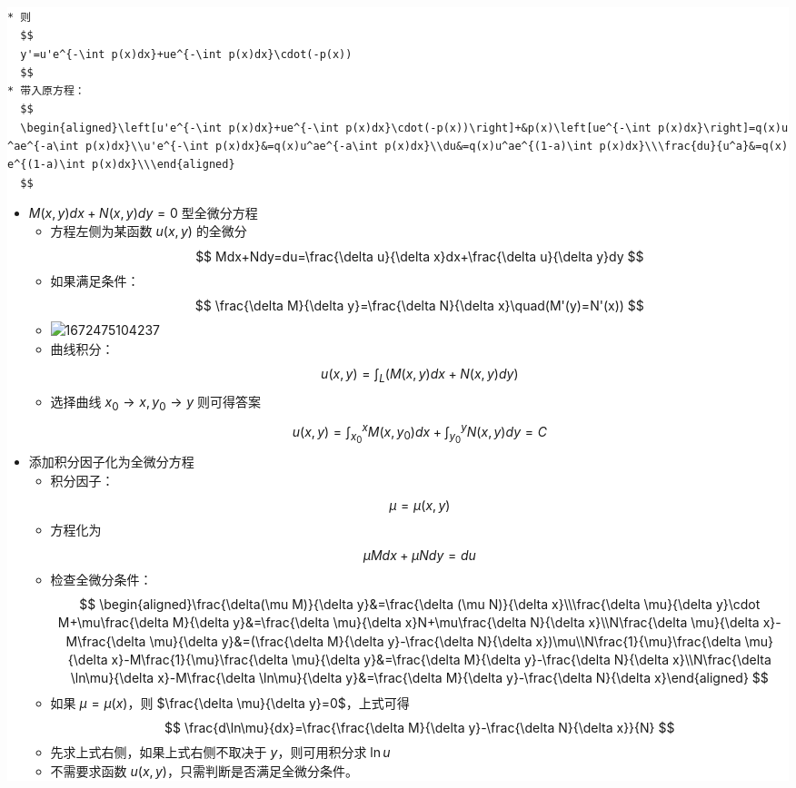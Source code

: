     * 则
      $$
      y'=u'e^{-\int p(x)dx}+ue^{-\int p(x)dx}\cdot(-p(x))
      $$
    * 带入原方程：
      $$
      \begin{aligned}\left[u'e^{-\int p(x)dx}+ue^{-\int p(x)dx}\cdot(-p(x))\right]+&p(x)\left[ue^{-\int p(x)dx}\right]=q(x)u^ae^{-a\int p(x)dx}\\u'e^{-\int p(x)dx}&=q(x)u^ae^{-a\int p(x)dx}\\du&=q(x)u^ae^{(1-a)\int p(x)dx}\\\frac{du}{u^a}&=q(x)e^{(1-a)\int p(x)dx}\\\end{aligned}
      $$
* $M(x,y)dx+N(x,y)dy=0$ 型全微分方程
  * 方程左侧为某函数 $u(x,y)$ 的全微分
    $$
    Mdx+Ndy=du=\frac{\delta u}{\delta x}dx+\frac{\delta u}{\delta y}dy
    $$
  * 如果满足条件：
    $$
    \frac{\delta M}{\delta y}=\frac{\delta N}{\delta x}\quad(M'(y)=N'(x))
    $$
  * ![1672475104237](/assets/img/1672475104237.png)
  * 曲线积分：
    $$
    u(x,y)=\int_L(M(x,y)dx+N(x,y)dy)
    $$
  * 选择曲线 $x_0\to x,y_0\to y$ 则可得答案
    $$
    u(x,y)=\int_{x_0}^xM(x,y_0)dx+\int_{y_0}^yN(x,y)dy=C
    $$
* 添加积分因子化为全微分方程
  * 积分因子：
    $$
    \mu=\mu(x,y)
    $$
  * 方程化为
    $$
    \mu Mdx+\mu Ndy=du
    $$
  * 检查全微分条件：
    $$
    \begin{aligned}\frac{\delta(\mu M)}{\delta y}&=\frac{\delta (\mu N)}{\delta x}\\\frac{\delta \mu}{\delta y}\cdot M+\mu\frac{\delta M}{\delta y}&=\frac{\delta \mu}{\delta x}N+\mu\frac{\delta N}{\delta x}\\N\frac{\delta \mu}{\delta x}-M\frac{\delta \mu}{\delta y}&=(\frac{\delta M}{\delta y}-\frac{\delta N}{\delta x})\mu\\N\frac{1}{\mu}\frac{\delta \mu}{\delta x}-M\frac{1}{\mu}\frac{\delta \mu}{\delta y}&=\frac{\delta M}{\delta y}-\frac{\delta N}{\delta x}\\N\frac{\delta \ln\mu}{\delta x}-M\frac{\delta \ln\mu}{\delta y}&=\frac{\delta M}{\delta y}-\frac{\delta N}{\delta x}\end{aligned}
    $$
  * 如果 $\mu=\mu(x)$，则 $\frac{\delta \mu}{\delta y}=0$，上式可得
    $$
    \frac{d\ln\mu}{dx}=\frac{\frac{\delta M}{\delta y}-\frac{\delta N}{\delta x}}{N}
    $$
  * 先求上式右侧，如果上式右侧不取决于 $y$，则可用积分求 $\ln u$
  * 不需要求函数 $u(x,y)$，只需判断是否满足全微分条件。
